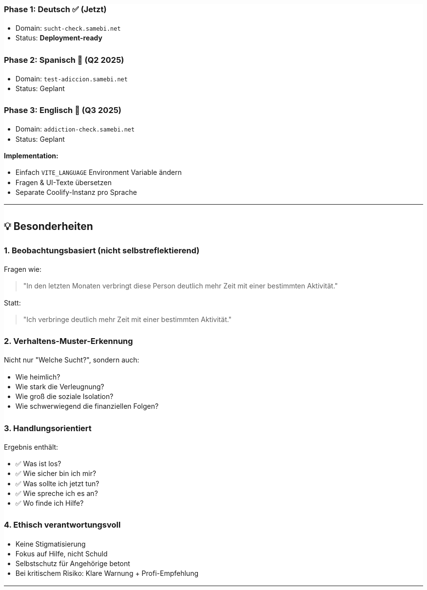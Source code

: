 ### Phase 1: Deutsch ✅ (Jetzt)
- Domain: `sucht-check.samebi.net`
- Status: **Deployment-ready**

### Phase 2: Spanisch 🔄 (Q2 2025)
- Domain: `test-adiccion.samebi.net`
- Status: Geplant

### Phase 3: Englisch 🔄 (Q3 2025)
- Domain: `addiction-check.samebi.net`
- Status: Geplant

**Implementation:**
- Einfach `VITE_LANGUAGE` Environment Variable ändern
- Fragen & UI-Texte übersetzen
- Separate Coolify-Instanz pro Sprache

---

## 💡 Besonderheiten

### 1. Beobachtungsbasiert (nicht selbstreflektierend)
Fragen wie:
> "In den letzten Monaten verbringt diese Person deutlich mehr Zeit mit einer bestimmten Aktivität."

Statt:
> "Ich verbringe deutlich mehr Zeit mit einer bestimmten Aktivität."

### 2. Verhaltens-Muster-Erkennung
Nicht nur "Welche Sucht?", sondern auch:
- Wie heimlich?
- Wie stark die Verleugnung?
- Wie groß die soziale Isolation?
- Wie schwerwiegend die finanziellen Folgen?

### 3. Handlungsorientiert
Ergebnis enthält:
- ✅ Was ist los?
- ✅ Wie sicher bin ich mir?
- ✅ Was sollte ich jetzt tun?
- ✅ Wie spreche ich es an?
- ✅ Wo finde ich Hilfe?

### 4. Ethisch verantwortungsvoll
- Keine Stigmatisierung
- Fokus auf Hilfe, nicht Schuld
- Selbstschutz für Angehörige betont
- Bei kritischem Risiko: Klare Warnung + Profi-Empfehlung

---